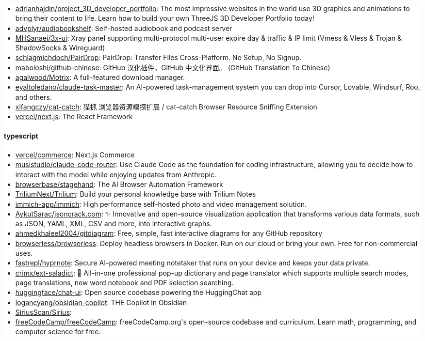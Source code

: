 * [adrianhajdin/project_3D_developer_portfolio](https://github.com/adrianhajdin/project_3D_developer_portfolio): The most impressive websites in the world use 3D graphics and animations to bring their content to life. Learn how to build your own ThreeJS 3D Developer Portfolio today!
* [advplyr/audiobookshelf](https://github.com/advplyr/audiobookshelf): Self-hosted audiobook and podcast server
* [MHSanaei/3x-ui](https://github.com/MHSanaei/3x-ui): Xray panel supporting multi-protocol multi-user expire day & traffic & IP limit (Vmess & Vless & Trojan & ShadowSocks & Wireguard)
* [schlagmichdoch/PairDrop](https://github.com/schlagmichdoch/PairDrop): PairDrop: Transfer Files Cross-Platform. No Setup, No Signup.
* [maboloshi/github-chinese](https://github.com/maboloshi/github-chinese): GitHub 汉化插件，GitHub 中文化界面。 (GitHub Translation To Chinese)
* [agalwood/Motrix](https://github.com/agalwood/Motrix): A full-featured download manager.
* [eyaltoledano/claude-task-master](https://github.com/eyaltoledano/claude-task-master): An AI-powered task-management system you can drop into Cursor, Lovable, Windsurf, Roo, and others.
* [xifangczy/cat-catch](https://github.com/xifangczy/cat-catch): 猫抓 浏览器资源嗅探扩展 / cat-catch Browser Resource Sniffing Extension
* [vercel/next.js](https://github.com/vercel/next.js): The React Framework

#### typescript
* [vercel/commerce](https://github.com/vercel/commerce): Next.js Commerce
* [musistudio/claude-code-router](https://github.com/musistudio/claude-code-router): Use Claude Code as the foundation for coding infrastructure, allowing you to decide how to interact with the model while enjoying updates from Anthropic.
* [browserbase/stagehand](https://github.com/browserbase/stagehand): The AI Browser Automation Framework
* [TriliumNext/Trilium](https://github.com/TriliumNext/Trilium): Build your personal knowledge base with Trilium Notes
* [immich-app/immich](https://github.com/immich-app/immich): High performance self-hosted photo and video management solution.
* [AykutSarac/jsoncrack.com](https://github.com/AykutSarac/jsoncrack.com): ✨ Innovative and open-source visualization application that transforms various data formats, such as JSON, YAML, XML, CSV and more, into interactive graphs.
* [ahmedkhaleel2004/gitdiagram](https://github.com/ahmedkhaleel2004/gitdiagram): Free, simple, fast interactive diagrams for any GitHub repository
* [browserless/browserless](https://github.com/browserless/browserless): Deploy headless browsers in Docker. Run on our cloud or bring your own. Free for non-commercial uses.
* [fastrepl/hyprnote](https://github.com/fastrepl/hyprnote): Secure AI-powered meeting notetaker that runs on your device and keeps your data private.
* [crimx/ext-saladict](https://github.com/crimx/ext-saladict): 🥗 All-in-one professional pop-up dictionary and page translator which supports multiple search modes, page translations, new word notebook and PDF selection searching.
* [huggingface/chat-ui](https://github.com/huggingface/chat-ui): Open source codebase powering the HuggingChat app
* [logancyang/obsidian-copilot](https://github.com/logancyang/obsidian-copilot): THE Copilot in Obsidian
* [SiriusScan/Sirius](https://github.com/SiriusScan/Sirius): 
* [freeCodeCamp/freeCodeCamp](https://github.com/freeCodeCamp/freeCodeCamp): freeCodeCamp.org's open-source codebase and curriculum. Learn math, programming, and computer science for free.
